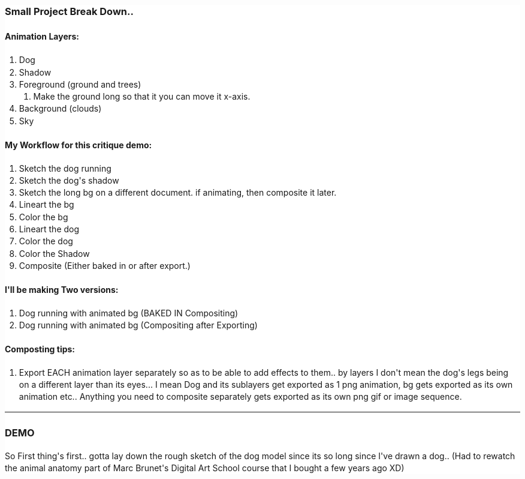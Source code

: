
### Small Project Break Down..

#### Animation Layers:
1. Dog
2. Shadow
3. Foreground (ground and trees)
    1. Make the ground long so that it you can move it x-axis. 
4. Background (clouds)
5. Sky

#### My Workflow for this critique demo:
1. Sketch the dog running
2. Sketch the dog's shadow
3. Sketch the long bg on a different document. if animating, then composite it later. 
4. Lineart the bg
5. Color the bg
6. Lineart the dog
7. Color the dog
8. Color the Shadow
9. Composite (Either baked in or after export.)

#### I'll be making Two versions:
1. Dog running with animated bg (BAKED IN Compositing)
2. Dog running with animated bg (Compositing after Exporting)

#### Composting tips:
1. Export EACH animation layer separately so as to be able to add effects to them.. by layers I don't mean the dog's legs being on a different layer than its eyes... I mean Dog and its sublayers get exported as 1 png animation, bg gets exported as its own animation etc.. Anything you need to composite separately gets exported as its own png gif or image sequence.

---

### DEMO

So First thing's first.. gotta lay down the rough sketch of the dog model since its so long since I've drawn a dog.. (Had to rewatch the animal anatomy part of Marc Brunet's Digital Art School course that I bought a few years ago XD)
